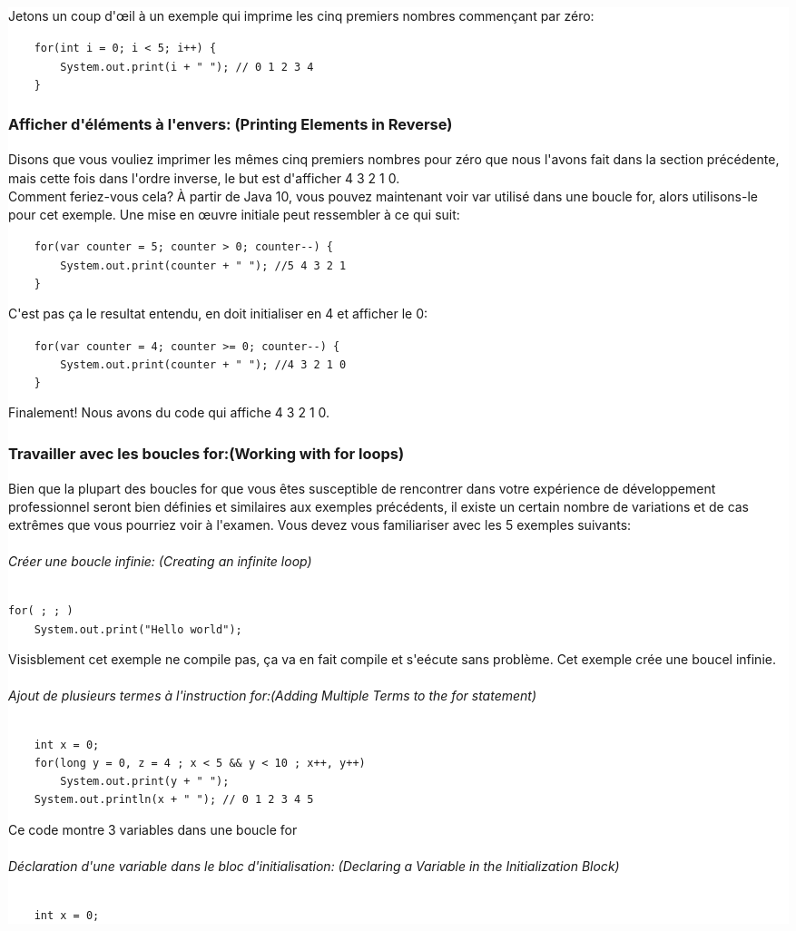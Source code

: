 Jetons un coup d'œil à un exemple qui imprime les cinq premiers nombres commençant par zéro:  

		for(int i = 0; i < 5; i++) {
			System.out.print(i + " "); // 0 1 2 3 4
		}

### Afficher d'éléments à l'envers: (Printing Elements in Reverse)  

Disons que vous vouliez imprimer les mêmes cinq premiers nombres pour zéro que nous l'avons fait dans la section précédente, mais cette fois dans l'ordre inverse, le but est d'afficher 4 3 2 1 0.  
Comment feriez-vous cela? À partir de Java 10, vous pouvez maintenant voir var utilisé dans une boucle for, alors utilisons-le pour cet exemple. Une mise en œuvre initiale peut ressembler à ce qui suit:

		for(var counter = 5; counter > 0; counter--) {
			System.out.print(counter + " "); //5 4 3 2 1
		}
C'est pas ça le resultat entendu, en doit initialiser en 4 et afficher le 0:  

		for(var counter = 4; counter >= 0; counter--) {
			System.out.print(counter + " "); //4 3 2 1 0 
		}
Finalement! Nous avons du code qui affiche 4 3 2 1 0.  

### Travailler avec les boucles for:(Working with for loops)  

Bien que la plupart des boucles for que vous êtes susceptible de rencontrer dans votre expérience de développement professionnel seront bien définies et similaires aux exemples précédents, il existe un certain nombre de variations et de cas extrêmes que vous pourriez voir à l'examen. Vous devez vous familiariser avec les 5 exemples suivants:  

###### Créer une boucle infinie: (Creating an infinite loop)

	for( ; ; )
		System.out.print("Hello world");
Visisblement cet exemple ne compile pas, ça va en fait compile et s'eécute sans problème. Cet exemple crée une boucel infinie.  

###### Ajout de plusieurs termes à l'instruction for:(Adding Multiple Terms to the for statement) 

		int x = 0;
		for(long y = 0, z = 4 ; x < 5 && y < 10 ; x++, y++)
			System.out.print(y + " ");
		System.out.println(x + " "); // 0 1 2 3 4 5 
Ce code montre 3 variables dans une boucle for  

###### Déclaration d'une variable dans le bloc d'initialisation: (Declaring a Variable in the Initialization Block)  

		int x = 0;
		